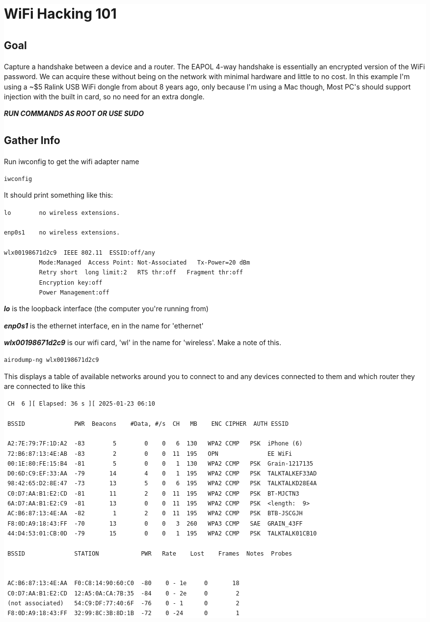 # WiFi Hacking 101

## Goal

Capture a handshake between a device and a router. The EAPOL 4-way handshake is essentially an encrypted version of the WiFi password. We can acquire these without being on the network with minimal hardware and little to no cost. In this example I'm using a ~$5 Ralink USB WiFi dongle from about 8 years ago, only because I'm using a Mac though, Most PC's should support injection with the built in card, so no need for an extra dongle.

**_RUN COMMANDS AS ROOT OR USE SUDO_**

## Gather Info

Run iwconfig to get the wifi adapter name

`iwconfig`

It should print something like this:

```plaintext
lo        no wireless extensions.

enp0s1    no wireless extensions.

wlx00198671d2c9  IEEE 802.11  ESSID:off/any
          Mode:Managed  Access Point: Not-Associated   Tx-Power=20 dBm
          Retry short  long limit:2   RTS thr:off   Fragment thr:off
          Encryption key:off
          Power Management:off
```

**_lo_** is the loopback interface (the computer you're running from)

**_enp0s1_** is the ethernet interface, en in the name for 'ethernet'

**_wlx00198671d2c9_** is our wifi card, 'wl' in the name for 'wireless'. Make a note of this.

`airodump-ng wlx00198671d2c9`

This displays a table of available networks around you to connect to and any devices connected to them and which router they are connected to like this

```plaintext
 CH  6 ][ Elapsed: 36 s ][ 2025-01-23 06:10

 BSSID              PWR  Beacons    #Data, #/s  CH   MB    ENC CIPHER  AUTH ESSID

 A2:7E:79:7F:1D:A2  -83        5        0    0   6  130   WPA2 CCMP   PSK  iPhone (6)
 72:B6:87:13:4E:AB  -83        2        0    0  11  195   OPN              EE WiFi
 00:1E:80:FE:15:B4  -81        5        0    0   1  130   WPA2 CCMP   PSK  Grain-1217135
 D0:6D:C9:EF:33:AA  -79       14        4    0   1  195   WPA2 CCMP   PSK  TALKTALKEF33AD
 98:42:65:D2:8E:47  -73       13        5    0   6  195   WPA2 CCMP   PSK  TALKTALKD28E4A
 C0:D7:AA:B1:E2:CD  -81       11        2    0  11  195   WPA2 CCMP   PSK  BT-MJCTN3
 6A:D7:AA:B1:E2:C9  -81       13        0    0  11  195   WPA2 CCMP   PSK  <length:  9>
 AC:B6:87:13:4E:AA  -82        1        2    0  11  195   WPA2 CCMP   PSK  BTB-JSCGJH
 F8:0D:A9:18:43:FF  -70       13        0    0   3  260   WPA3 CCMP   SAE  GRAIN_43FF
 44:D4:53:01:CB:0D  -79       15        0    0   1  195   WPA2 CCMP   PSK  TALKTALK01CB10

 BSSID              STATION            PWR   Rate    Lost    Frames  Notes  Probes


 AC:B6:87:13:4E:AA  F0:C8:14:90:60:C0  -80    0 - 1e     0       18
 C0:D7:AA:B1:E2:CD  12:A5:0A:CA:7B:35  -84    0 - 2e     0        2
 (not associated)   54:C9:DF:77:40:6F  -76    0 - 1      0        2
 F8:0D:A9:18:43:FF  32:99:8C:3B:8D:1B  -72    0 -24      0        1
```